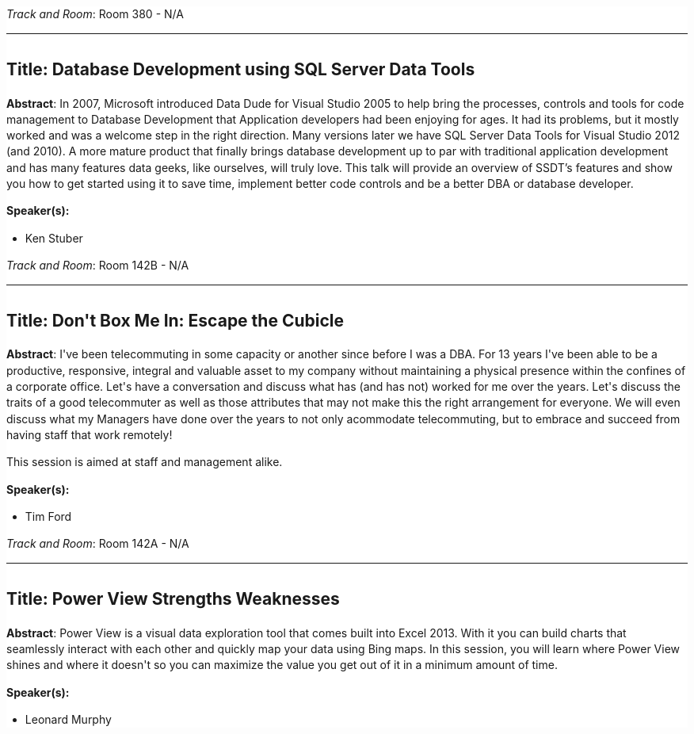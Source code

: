 *Track and Room*: Room 380 - N/A
 
----------------------------------------------------------------------------------- 
 
 
## Title: Database Development using SQL Server Data Tools
 
**Abstract**:
In 2007, Microsoft introduced Data Dude for Visual Studio 2005 to help bring the processes, controls and tools for code management to Database Development that Application developers had been enjoying for ages.  It had its problems, but it mostly worked and was a welcome step in the right direction. Many versions later we have SQL Server Data Tools for Visual Studio 2012 (and 2010). A more mature product that finally brings database development up to par with traditional application development and has many features data geeks, like ourselves, will truly love. This talk will provide an overview of SSDT’s features and show you how to get started using it to save time, implement better code controls and be a better DBA or database developer.
 
**Speaker(s):**
- Ken Stuber
 
*Track and Room*: Room 142B - N/A
 
----------------------------------------------------------------------------------- 
 
 
## Title: Don't Box Me In:  Escape the Cubicle
 
**Abstract**:
I've been telecommuting in some capacity or another since before I was a DBA.  For 13 years I've been able to be a productive, responsive, integral and valuable asset to my company without maintaining a physical presence within the confines of a corporate office.  Let's have a conversation and discuss what has (and has not) worked for me over the years.  Let's discuss the traits of a good telecommuter as well as those attributes that may not make this the right arrangement for everyone.  We will even discuss what my Managers have done over the years to not only acommodate telecommuting, but to embrace and succeed from having staff that work remotely!  

This session is aimed at staff and management alike.
 
**Speaker(s):**
- Tim Ford
 
*Track and Room*: Room 142A - N/A
 
----------------------------------------------------------------------------------- 
 
 
## Title: Power View Strengths  Weaknesses
 
**Abstract**:
Power View is a visual data exploration tool that comes built into Excel 2013. With it you can build charts that seamlessly interact with each other and quickly map your data using Bing maps. In this session, you will learn where Power View shines and where it doesn't so you can maximize the value you get out of it in a minimum amount of time.
 
**Speaker(s):**
- Leonard Murphy
 